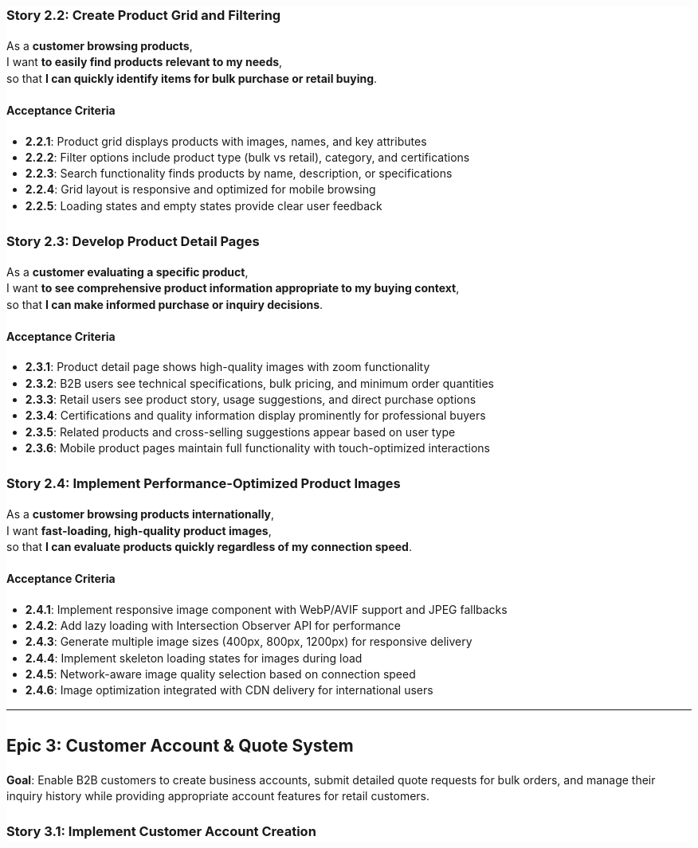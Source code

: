 ### Story 2.2: Create Product Grid and Filtering

As a **customer browsing products**,  
I want **to easily find products relevant to my needs**,  
so that **I can quickly identify items for bulk purchase or retail buying**.

#### Acceptance Criteria
- **2.2.1**: Product grid displays products with images, names, and key attributes
- **2.2.2**: Filter options include product type (bulk vs retail), category, and certifications
- **2.2.3**: Search functionality finds products by name, description, or specifications
- **2.2.4**: Grid layout is responsive and optimized for mobile browsing
- **2.2.5**: Loading states and empty states provide clear user feedback

### Story 2.3: Develop Product Detail Pages

As a **customer evaluating a specific product**,  
I want **to see comprehensive product information appropriate to my buying context**,  
so that **I can make informed purchase or inquiry decisions**.

#### Acceptance Criteria
- **2.3.1**: Product detail page shows high-quality images with zoom functionality
- **2.3.2**: B2B users see technical specifications, bulk pricing, and minimum order quantities
- **2.3.3**: Retail users see product story, usage suggestions, and direct purchase options
- **2.3.4**: Certifications and quality information display prominently for professional buyers
- **2.3.5**: Related products and cross-selling suggestions appear based on user type
- **2.3.6**: Mobile product pages maintain full functionality with touch-optimized interactions

### Story 2.4: Implement Performance-Optimized Product Images

As a **customer browsing products internationally**,  
I want **fast-loading, high-quality product images**,  
so that **I can evaluate products quickly regardless of my connection speed**.

#### Acceptance Criteria
- **2.4.1**: Implement responsive image component with WebP/AVIF support and JPEG fallbacks
- **2.4.2**: Add lazy loading with Intersection Observer API for performance
- **2.4.3**: Generate multiple image sizes (400px, 800px, 1200px) for responsive delivery
- **2.4.4**: Implement skeleton loading states for images during load
- **2.4.5**: Network-aware image quality selection based on connection speed
- **2.4.6**: Image optimization integrated with CDN delivery for international users

---

## Epic 3: Customer Account & Quote System

**Goal**: Enable B2B customers to create business accounts, submit detailed quote requests for bulk orders, and manage their inquiry history while providing appropriate account features for retail customers.

### Story 3.1: Implement Customer Account Creation

